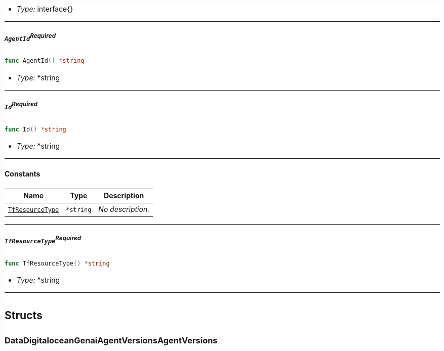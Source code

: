 - *Type:* interface{}

---

##### `AgentId`<sup>Required</sup> <a name="AgentId" id="@cdktf/provider-digitalocean.dataDigitaloceanGenaiAgentVersions.DataDigitaloceanGenaiAgentVersions.property.agentId"></a>

```go
func AgentId() *string
```

- *Type:* *string

---

##### `Id`<sup>Required</sup> <a name="Id" id="@cdktf/provider-digitalocean.dataDigitaloceanGenaiAgentVersions.DataDigitaloceanGenaiAgentVersions.property.id"></a>

```go
func Id() *string
```

- *Type:* *string

---

#### Constants <a name="Constants" id="Constants"></a>

| **Name** | **Type** | **Description** |
| --- | --- | --- |
| <code><a href="#@cdktf/provider-digitalocean.dataDigitaloceanGenaiAgentVersions.DataDigitaloceanGenaiAgentVersions.property.tfResourceType">TfResourceType</a></code> | <code>*string</code> | *No description.* |

---

##### `TfResourceType`<sup>Required</sup> <a name="TfResourceType" id="@cdktf/provider-digitalocean.dataDigitaloceanGenaiAgentVersions.DataDigitaloceanGenaiAgentVersions.property.tfResourceType"></a>

```go
func TfResourceType() *string
```

- *Type:* *string

---

## Structs <a name="Structs" id="Structs"></a>

### DataDigitaloceanGenaiAgentVersionsAgentVersions <a name="DataDigitaloceanGenaiAgentVersionsAgentVersions" id="@cdktf/provider-digitalocean.dataDigitaloceanGenaiAgentVersions.DataDigitaloceanGenaiAgentVersionsAgentVersions"></a>
